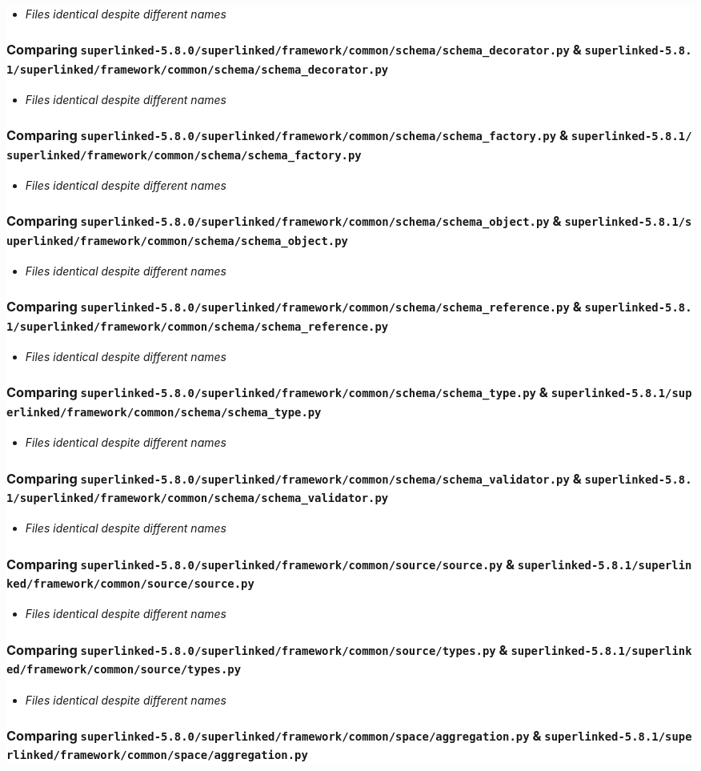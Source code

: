  * *Files identical despite different names*

### Comparing `superlinked-5.8.0/superlinked/framework/common/schema/schema_decorator.py` & `superlinked-5.8.1/superlinked/framework/common/schema/schema_decorator.py`

 * *Files identical despite different names*

### Comparing `superlinked-5.8.0/superlinked/framework/common/schema/schema_factory.py` & `superlinked-5.8.1/superlinked/framework/common/schema/schema_factory.py`

 * *Files identical despite different names*

### Comparing `superlinked-5.8.0/superlinked/framework/common/schema/schema_object.py` & `superlinked-5.8.1/superlinked/framework/common/schema/schema_object.py`

 * *Files identical despite different names*

### Comparing `superlinked-5.8.0/superlinked/framework/common/schema/schema_reference.py` & `superlinked-5.8.1/superlinked/framework/common/schema/schema_reference.py`

 * *Files identical despite different names*

### Comparing `superlinked-5.8.0/superlinked/framework/common/schema/schema_type.py` & `superlinked-5.8.1/superlinked/framework/common/schema/schema_type.py`

 * *Files identical despite different names*

### Comparing `superlinked-5.8.0/superlinked/framework/common/schema/schema_validator.py` & `superlinked-5.8.1/superlinked/framework/common/schema/schema_validator.py`

 * *Files identical despite different names*

### Comparing `superlinked-5.8.0/superlinked/framework/common/source/source.py` & `superlinked-5.8.1/superlinked/framework/common/source/source.py`

 * *Files identical despite different names*

### Comparing `superlinked-5.8.0/superlinked/framework/common/source/types.py` & `superlinked-5.8.1/superlinked/framework/common/source/types.py`

 * *Files identical despite different names*

### Comparing `superlinked-5.8.0/superlinked/framework/common/space/aggregation.py` & `superlinked-5.8.1/superlinked/framework/common/space/aggregation.py`
